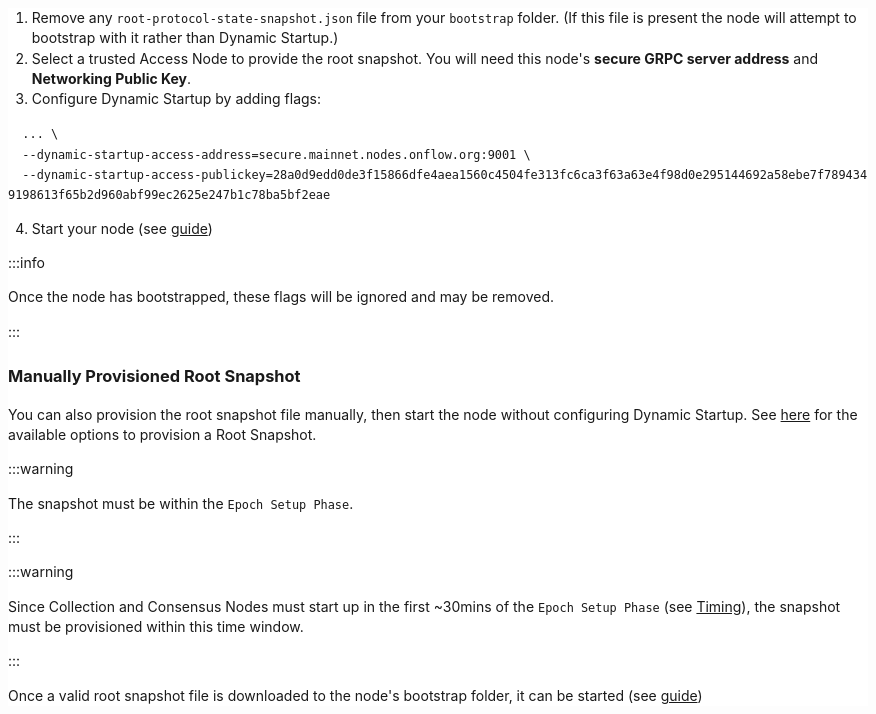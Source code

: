 1. Remove any `root-protocol-state-snapshot.json` file from your `bootstrap` folder. (If this file is present the node will attempt to bootstrap with it rather than Dynamic Startup.)
2. Select a trusted Access Node to provide the root snapshot. You will need this node's **secure GRPC server address** and **Networking Public Key**.
3. Configure Dynamic Startup by adding flags:

```shell ExampleDynamicStartupFlags
  ... \
  --dynamic-startup-access-address=secure.mainnet.nodes.onflow.org:9001 \
  --dynamic-startup-access-publickey=28a0d9edd0de3f15866dfe4aea1560c4504fe313fc6ca3f63a63e4f98d0e295144692a58ebe7f7894349198613f65b2d960abf99ec2625e247b1c78ba5bf2eae
```

4. Start your node (see [guide](./node-setup#start-the-node))

:::info

Once the node has bootstrapped, these flags will be ignored and may be removed.

:::

### Manually Provisioned Root Snapshot

You can also provision the root snapshot file manually, then start the node without configuring Dynamic Startup.
See [here](./protocol-state-bootstrap.md) for the available options to provision a Root Snapshot.

:::warning

The snapshot must be within the `Epoch Setup Phase`.

:::

:::warning

Since Collection and Consensus Nodes must start up in the first ~30mins of the `Epoch Setup Phase` (see [Timing](./node-bootstrap.md#timing)),
the snapshot must be provisioned within this time window.

:::

Once a valid root snapshot file is downloaded to the node's bootstrap folder, it can be started (see [guide](./node-setup.md#start-the-node))
